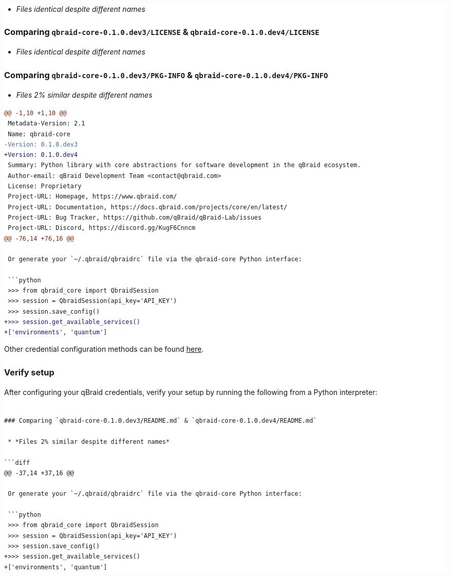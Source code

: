  * *Files identical despite different names*

### Comparing `qbraid-core-0.1.0.dev3/LICENSE` & `qbraid-core-0.1.0.dev4/LICENSE`

 * *Files identical despite different names*

### Comparing `qbraid-core-0.1.0.dev3/PKG-INFO` & `qbraid-core-0.1.0.dev4/PKG-INFO`

 * *Files 2% similar despite different names*

```diff
@@ -1,10 +1,10 @@
 Metadata-Version: 2.1
 Name: qbraid-core
-Version: 0.1.0.dev3
+Version: 0.1.0.dev4
 Summary: Python library with core abstractions for software development in the qBraid ecosystem.
 Author-email: qBraid Development Team <contact@qbraid.com>
 License: Proprietary
 Project-URL: Homepage, https://www.qbraid.com/
 Project-URL: Documentation, https://docs.qbraid.com/projects/core/en/latest/
 Project-URL: Bug Tracker, https://github.com/qBraid/qBraid-Lab/issues
 Project-URL: Discord, https://discord.gg/KugF6Cnncm
@@ -76,14 +76,16 @@
 
 Or generate your `~/.qbraid/qbraidrc` file via the qbraid-core Python interface:
 
 ```python
 >>> from qbraid_core import QbraidSession
 >>> session = QbraidSession(api_key='API_KEY')
 >>> session.save_config()
+>>> session.get_available_services()
+['environments', 'quantum']
 ```
 
 Other credential configuration methods can be found [here](https://docs.qbraid.com/projects/cli/en/latest/tree/qbraid_configure.html).
 
 ### Verify setup
 
 After configuring your qBraid credentials, verify your setup by running the following from a Python interpreter:
```

### Comparing `qbraid-core-0.1.0.dev3/README.md` & `qbraid-core-0.1.0.dev4/README.md`

 * *Files 2% similar despite different names*

```diff
@@ -37,14 +37,16 @@
 
 Or generate your `~/.qbraid/qbraidrc` file via the qbraid-core Python interface:
 
 ```python
 >>> from qbraid_core import QbraidSession
 >>> session = QbraidSession(api_key='API_KEY')
 >>> session.save_config()
+>>> session.get_available_services()
+['environments', 'quantum']
 ```
 
